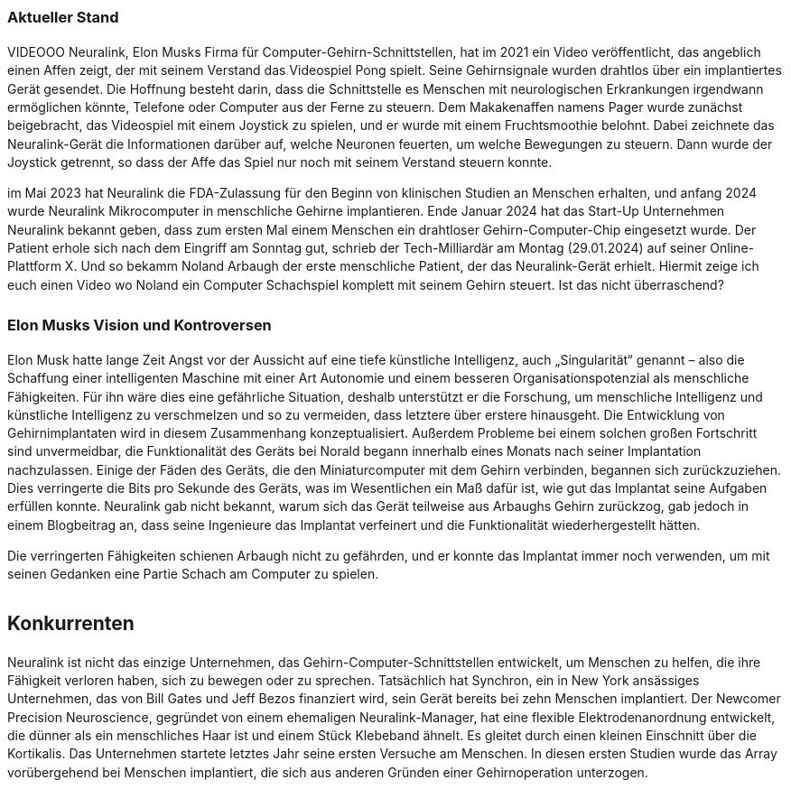 ### Aktueller Stand
VIDEOOO
Neuralink, Elon Musks Firma für Computer-Gehirn-Schnittstellen, hat im 2021 ein Video veröffentlicht, das angeblich einen Affen zeigt, der mit seinem Verstand das Videospiel Pong spielt.
Seine Gehirnsignale wurden drahtlos über ein implantiertes Gerät gesendet. Die Hoffnung besteht darin, dass die Schnittstelle es Menschen mit neurologischen Erkrankungen irgendwann ermöglichen könnte, Telefone oder Computer aus der Ferne zu steuern.
Dem Makakenaffen namens Pager wurde zunächst beigebracht, das Videospiel mit einem Joystick zu spielen, und er wurde mit einem Fruchtsmoothie belohnt.
Dabei zeichnete das Neuralink-Gerät die Informationen darüber auf, welche Neuronen feuerten, um welche Bewegungen zu steuern.
Dann wurde der Joystick getrennt, so dass der Affe das Spiel nur noch mit seinem Verstand steuern konnte.

im Mai 2023 hat Neuralink die FDA-Zulassung für den Beginn von klinischen Studien an Menschen erhalten, und anfang 2024 wurde Neuralink Mikrocomputer in menschliche Gehirne implantieren. Ende Januar 2024 hat das Start-Up Unternehmen Neuralink bekannt geben, dass zum ersten Mal einem Menschen ein drahtloser Gehirn-Computer-Chip eingesetzt wurde. Der Patient erhole sich nach dem Eingriff am Sonntag gut, schrieb der Tech-Milliardär am Montag (29.01.2024) auf seiner Online-Plattform X. Und so bekamm Noland Arbaugh der erste menschliche Patient, der das Neuralink-Gerät erhielt.  Hiermit zeige ich euch einen Video wo Noland ein Computer Schachspiel komplett mit seinem Gehirn steuert. Ist das nicht überraschend?
### Elon Musks Vision und Kontroversen
Elon Musk hatte lange Zeit Angst vor der Aussicht auf eine tiefe künstliche Intelligenz, auch „Singularität“ genannt – also die Schaffung einer intelligenten Maschine mit einer Art Autonomie und einem besseren Organisationspotenzial als menschliche Fähigkeiten. Für ihn wäre dies eine gefährliche Situation, deshalb unterstützt er die Forschung, um menschliche Intelligenz und künstliche Intelligenz zu verschmelzen und so zu vermeiden, dass letztere über erstere hinausgeht. Die Entwicklung von Gehirnimplantaten wird in diesem Zusammenhang konzeptualisiert. Außerdem Probleme bei einem solchen großen Fortschritt sind unvermeidbar, die Funktionalität des Geräts bei Norald begann innerhalb eines Monats nach seiner Implantation nachzulassen. Einige der Fäden des Geräts, die den Miniaturcomputer mit dem Gehirn verbinden, begannen sich zurückzuziehen. Dies verringerte die Bits pro Sekunde des Geräts, was im Wesentlichen ein Maß dafür ist, wie gut das Implantat seine Aufgaben erfüllen konnte. Neuralink gab nicht bekannt, warum sich das Gerät teilweise aus Arbaughs Gehirn zurückzog, gab jedoch in einem Blogbeitrag an, dass seine Ingenieure das Implantat verfeinert und die Funktionalität wiederhergestellt hätten.

Die verringerten Fähigkeiten schienen Arbaugh nicht zu gefährden, und er konnte das Implantat immer noch verwenden, um mit seinen Gedanken eine Partie Schach am Computer zu spielen. 

## Konkurrenten
Neuralink ist nicht das einzige Unternehmen, das Gehirn-Computer-Schnittstellen entwickelt, um Menschen zu helfen, die ihre Fähigkeit verloren haben, sich zu bewegen oder zu sprechen. Tatsächlich hat Synchron, ein in New York ansässiges Unternehmen, das von Bill Gates und Jeff Bezos finanziert wird, sein Gerät bereits bei zehn Menschen implantiert. Der Newcomer Precision Neuroscience, gegründet von einem ehemaligen Neuralink-Manager, hat eine flexible Elektrodenanordnung entwickelt, die dünner als ein menschliches Haar ist und einem Stück Klebeband ähnelt. Es gleitet durch einen kleinen Einschnitt über die Kortikalis. Das Unternehmen startete letztes Jahr seine ersten Versuche am Menschen. In diesen ersten Studien wurde das Array vorübergehend bei Menschen implantiert, die sich aus anderen Gründen einer Gehirnoperation unterzogen. 
